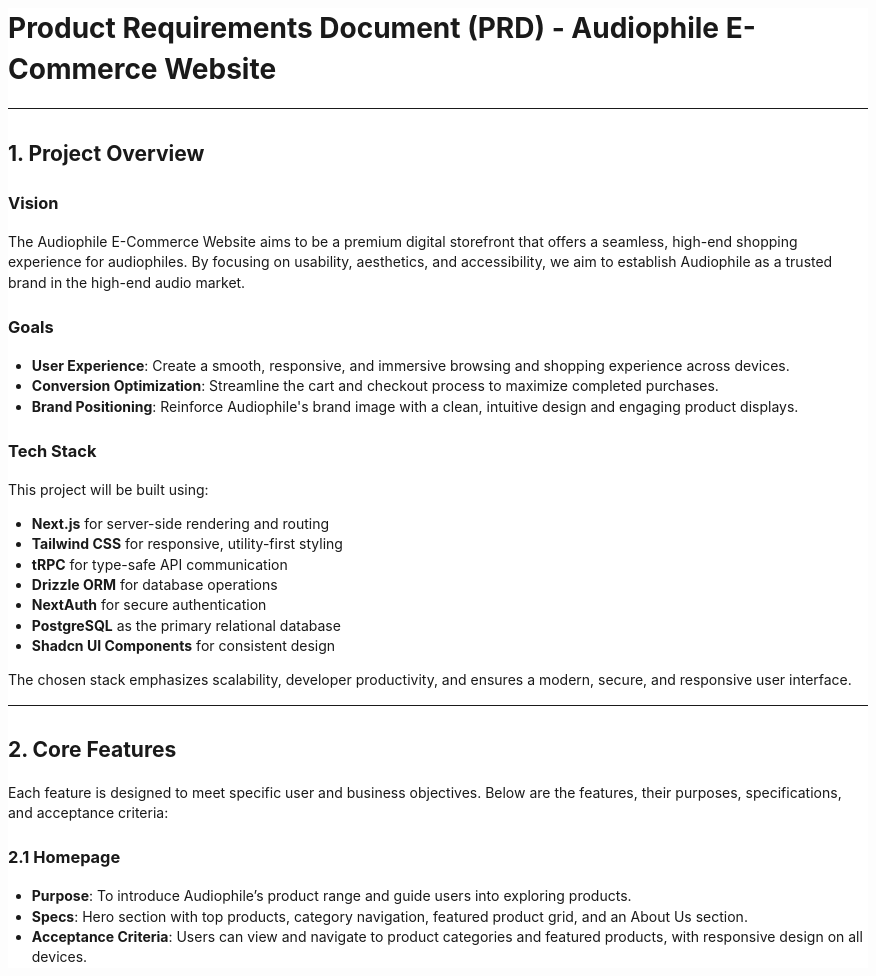 # Product Requirements Document (PRD) - Audiophile E-Commerce Website

---

## 1. Project Overview

### Vision

The Audiophile E-Commerce Website aims to be a premium digital storefront that offers a seamless, high-end shopping experience for audiophiles. By focusing on usability, aesthetics, and accessibility, we aim to establish Audiophile as a trusted brand in the high-end audio market.

### Goals

- **User Experience**: Create a smooth, responsive, and immersive browsing and shopping experience across devices.
- **Conversion Optimization**: Streamline the cart and checkout process to maximize completed purchases.
- **Brand Positioning**: Reinforce Audiophile's brand image with a clean, intuitive design and engaging product displays.

### Tech Stack

This project will be built using:

- **Next.js** for server-side rendering and routing
- **Tailwind CSS** for responsive, utility-first styling
- **tRPC** for type-safe API communication
- **Drizzle ORM** for database operations
- **NextAuth** for secure authentication
- **PostgreSQL** as the primary relational database
- **Shadcn UI Components** for consistent design

The chosen stack emphasizes scalability, developer productivity, and ensures a modern, secure, and responsive user interface.

---

## 2. Core Features

Each feature is designed to meet specific user and business objectives. Below are the features, their purposes, specifications, and acceptance criteria:

### 2.1 Homepage

- **Purpose**: To introduce Audiophile’s product range and guide users into exploring products.
- **Specs**: Hero section with top products, category navigation, featured product grid, and an About Us section.
- **Acceptance Criteria**: Users can view and navigate to product categories and featured products, with responsive design on all devices.
